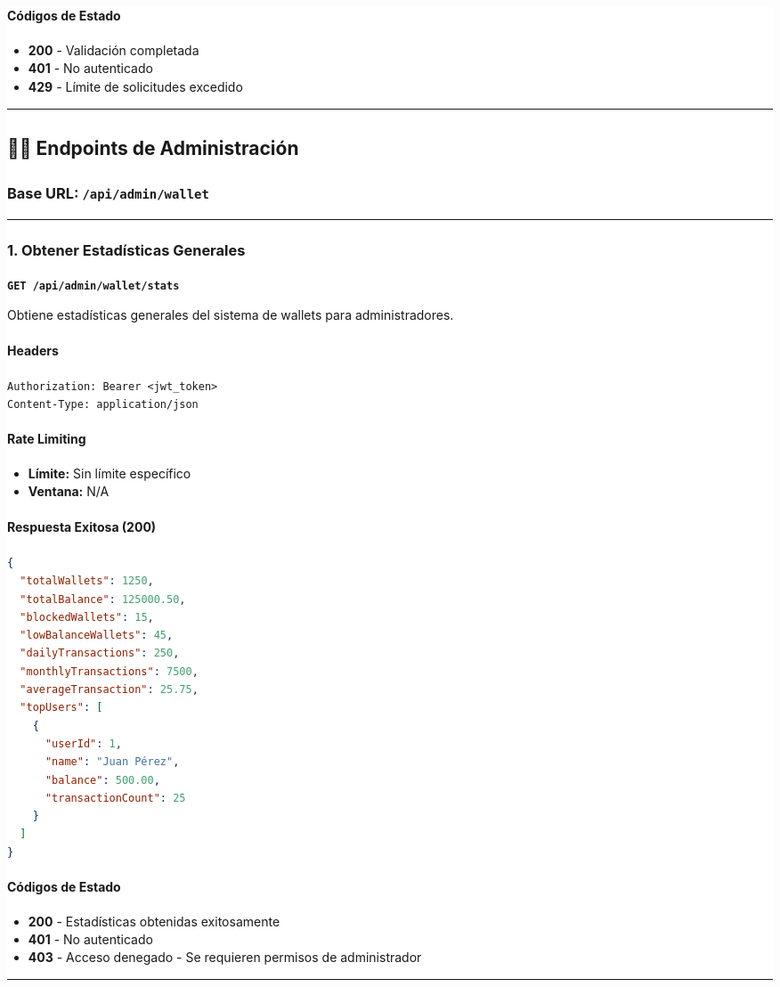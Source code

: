 #### **Códigos de Estado**
- **200** - Validación completada
- **401** - No autenticado
- **429** - Límite de solicitudes excedido

---

## 👨‍💼 **Endpoints de Administración**

### **Base URL:** `/api/admin/wallet`

---

### **1. Obtener Estadísticas Generales**

**`GET /api/admin/wallet/stats`**

Obtiene estadísticas generales del sistema de wallets para administradores.

#### **Headers**
```http
Authorization: Bearer <jwt_token>
Content-Type: application/json
```

#### **Rate Limiting**
- **Límite:** Sin límite específico
- **Ventana:** N/A

#### **Respuesta Exitosa (200)**
```json
{
  "totalWallets": 1250,
  "totalBalance": 125000.50,
  "blockedWallets": 15,
  "lowBalanceWallets": 45,
  "dailyTransactions": 250,
  "monthlyTransactions": 7500,
  "averageTransaction": 25.75,
  "topUsers": [
    {
      "userId": 1,
      "name": "Juan Pérez",
      "balance": 500.00,
      "transactionCount": 25
    }
  ]
}
```

#### **Códigos de Estado**
- **200** - Estadísticas obtenidas exitosamente
- **401** - No autenticado
- **403** - Acceso denegado - Se requieren permisos de administrador

---